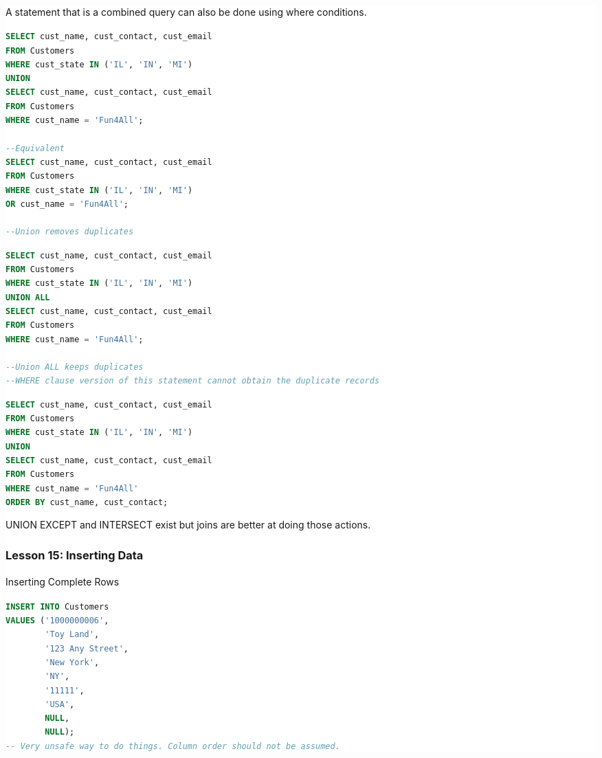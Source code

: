 A statement that is a combined query can also be done using where conditions.

```SQL
SELECT cust_name, cust_contact, cust_email
FROM Customers
WHERE cust_state IN ('IL', 'IN', 'MI')
UNION
SELECT cust_name, cust_contact, cust_email
FROM Customers
WHERE cust_name = 'Fun4All';

--Equivalent
SELECT cust_name, cust_contact, cust_email
FROM Customers
WHERE cust_state IN ('IL', 'IN', 'MI')
OR cust_name = 'Fun4All';

--Union removes duplicates
```

```SQL
SELECT cust_name, cust_contact, cust_email
FROM Customers
WHERE cust_state IN ('IL', 'IN', 'MI')
UNION ALL
SELECT cust_name, cust_contact, cust_email
FROM Customers
WHERE cust_name = 'Fun4All';

--Union ALL keeps duplicates
--WHERE clause version of this statement cannot obtain the duplicate records
```

```SQL
SELECT cust_name, cust_contact, cust_email
FROM Customers
WHERE cust_state IN ('IL', 'IN', 'MI')
UNION
SELECT cust_name, cust_contact, cust_email
FROM Customers
WHERE cust_name = 'Fun4All'
ORDER BY cust_name, cust_contact;
```

UNION EXCEPT and INTERSECT exist but joins are better at doing those actions.

### Lesson 15: Inserting Data

Inserting Complete Rows

```SQL
INSERT INTO Customers
VALUES ('1000000006',
        'Toy Land',
        '123 Any Street',
        'New York',
        'NY',
        '11111',
        'USA',
        NULL,
        NULL);
-- Very unsafe way to do things. Column order should not be assumed.
```
